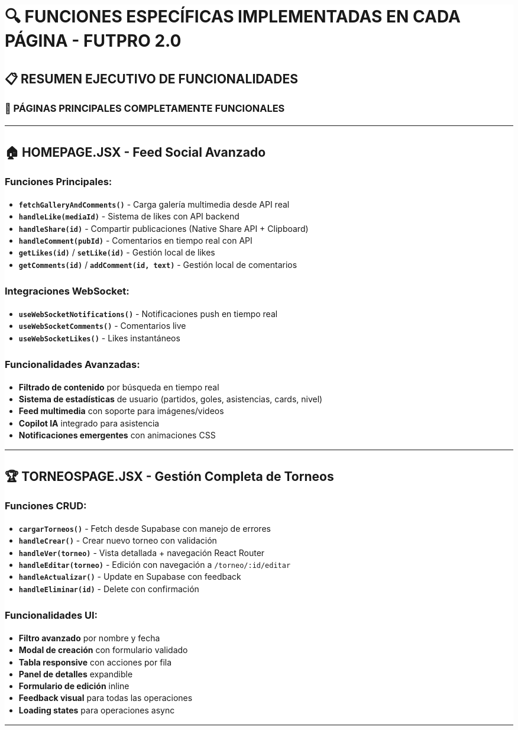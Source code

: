 # 🔍 FUNCIONES ESPECÍFICAS IMPLEMENTADAS EN CADA PÁGINA - FUTPRO 2.0

## 📋 RESUMEN EJECUTIVO DE FUNCIONALIDADES

### **🎯 PÁGINAS PRINCIPALES COMPLETAMENTE FUNCIONALES**

---

## 🏠 **HOMEPAGE.JSX** - Feed Social Avanzado

### **Funciones Principales:**
- **`fetchGalleryAndComments()`** - Carga galería multimedia desde API real
- **`handleLike(mediaId)`** - Sistema de likes con API backend
- **`handleShare(id)`** - Compartir publicaciones (Native Share API + Clipboard)
- **`handleComment(pubId)`** - Comentarios en tiempo real con API
- **`getLikes(id)`** / **`setLike(id)`** - Gestión local de likes
- **`getComments(id)`** / **`addComment(id, text)`** - Gestión local de comentarios

### **Integraciones WebSocket:**
- **`useWebSocketNotifications()`** - Notificaciones push en tiempo real
- **`useWebSocketComments()`** - Comentarios live
- **`useWebSocketLikes()`** - Likes instantáneos

### **Funcionalidades Avanzadas:**
- **Filtrado de contenido** por búsqueda en tiempo real
- **Sistema de estadísticas** de usuario (partidos, goles, asistencias, cards, nivel)
- **Feed multimedia** con soporte para imágenes/videos
- **Copilot IA** integrado para asistencia
- **Notificaciones emergentes** con animaciones CSS

---

## 🏆 **TORNEOSPAGE.JSX** - Gestión Completa de Torneos

### **Funciones CRUD:**
- **`cargarTorneos()`** - Fetch desde Supabase con manejo de errores
- **`handleCrear()`** - Crear nuevo torneo con validación
- **`handleVer(torneo)`** - Vista detallada + navegación React Router
- **`handleEditar(torneo)`** - Edición con navegación a `/torneo/:id/editar`
- **`handleActualizar()`** - Update en Supabase con feedback
- **`handleEliminar(id)`** - Delete con confirmación

### **Funcionalidades UI:**
- **Filtro avanzado** por nombre y fecha
- **Modal de creación** con formulario validado
- **Tabla responsive** con acciones por fila
- **Panel de detalles** expandible
- **Formulario de edición** inline
- **Feedback visual** para todas las operaciones
- **Loading states** para operaciones async

---